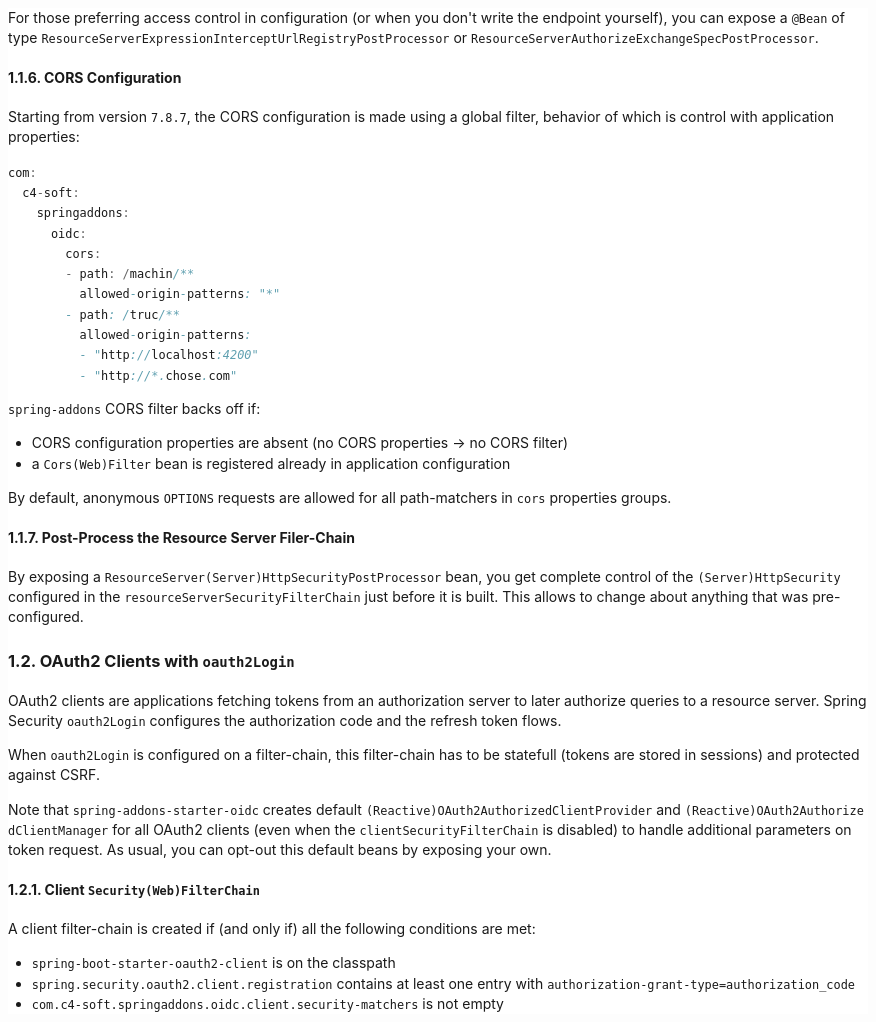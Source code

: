 For those preferring access control in configuration (or when you don't write the endpoint yourself), you can expose a `@Bean` of type `ResourceServerExpressionInterceptUrlRegistryPostProcessor` or `ResourceServerAuthorizeExchangeSpecPostProcessor`.

#### 1.1.6. <a name="1-1-6"/>CORS Configuration
Starting from version `7.8.7`, the CORS configuration is made using a global filter, behavior of which is control with application properties:
```java
com:
  c4-soft:
    springaddons:
      oidc:
        cors:
        - path: /machin/**
          allowed-origin-patterns: "*"
        - path: /truc/**
          allowed-origin-patterns:
          - "http://localhost:4200"
          - "http://*.chose.com"
```
`spring-addons` CORS filter backs off if:
- CORS configuration properties are absent (no CORS properties -> no CORS filter)
- a `Cors(Web)Filter` bean is registered already in application configuration

By default, anonymous `OPTIONS` requests are allowed for all path-matchers in `cors` properties groups.

#### 1.1.7. <a name="1-1-7"/>Post-Process the Resource Server Filer-Chain
By exposing a `ResourceServer(Server)HttpSecurityPostProcessor` bean, you get complete control of the `(Server)HttpSecurity` configured in the `resourceServerSecurityFilterChain` just before it is built. This allows to change about anything that was pre-configured.

### 1.2. <a name="features-client"/>OAuth2 Clients with `oauth2Login`
OAuth2 clients are applications fetching tokens from an authorization server to later authorize queries to a resource server. Spring Security `oauth2Login` configures the authorization code and the refresh token flows.

When `oauth2Login` is configured on a filter-chain, this filter-chain has to be statefull (tokens are stored in sessions) and protected against CSRF.

Note that `spring-addons-starter-oidc` creates default `(Reactive)OAuth2AuthorizedClientProvider` and `(Reactive)OAuth2AuthorizedClientManager` for all OAuth2 clients (even when the `clientSecurityFilterChain` is disabled) to handle additional parameters on token request. As usual, you can opt-out this default beans by exposing your own.

#### 1.2.1. <a name="1-2-1"/>Client `Security(Web)FilterChain`
A client filter-chain is created if (and only if) all the following conditions are met:
- `spring-boot-starter-oauth2-client` is on the classpath
- `spring.security.oauth2.client.registration` contains at least one entry with `authorization-grant-type=authorization_code`
- `com.c4-soft.springaddons.oidc.client.security-matchers` is not empty
